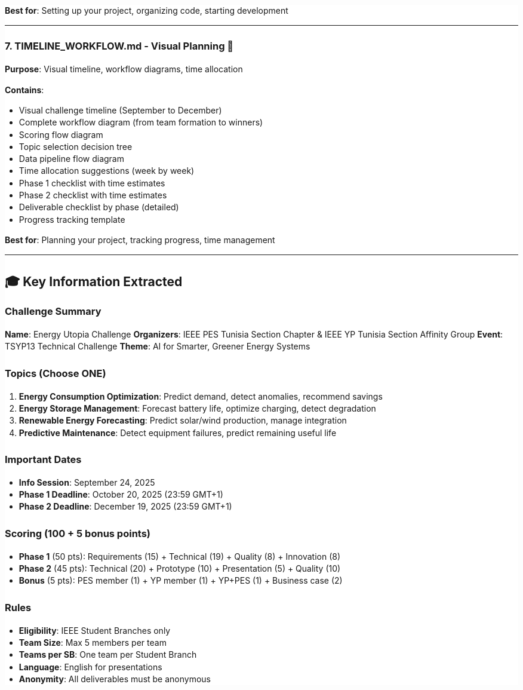**Best for**: Setting up your project, organizing code, starting development

---

### 7. TIMELINE_WORKFLOW.md - Visual Planning 📅
**Purpose**: Visual timeline, workflow diagrams, time allocation

**Contains**:
- Visual challenge timeline (September to December)
- Complete workflow diagram (from team formation to winners)
- Scoring flow diagram
- Topic selection decision tree
- Data pipeline flow diagram
- Time allocation suggestions (week by week)
- Phase 1 checklist with time estimates
- Phase 2 checklist with time estimates
- Deliverable checklist by phase (detailed)
- Progress tracking template

**Best for**: Planning your project, tracking progress, time management

---

## 🎓 Key Information Extracted

### Challenge Summary
**Name**: Energy Utopia Challenge
**Organizers**: IEEE PES Tunisia Section Chapter & IEEE YP Tunisia Section Affinity Group
**Event**: TSYP13 Technical Challenge
**Theme**: AI for Smarter, Greener Energy Systems

### Topics (Choose ONE)
1. **Energy Consumption Optimization**: Predict demand, detect anomalies, recommend savings
2. **Energy Storage Management**: Forecast battery life, optimize charging, detect degradation
3. **Renewable Energy Forecasting**: Predict solar/wind production, manage integration
4. **Predictive Maintenance**: Detect equipment failures, predict remaining useful life

### Important Dates
- **Info Session**: September 24, 2025
- **Phase 1 Deadline**: October 20, 2025 (23:59 GMT+1)
- **Phase 2 Deadline**: December 19, 2025 (23:59 GMT+1)

### Scoring (100 + 5 bonus points)
- **Phase 1** (50 pts): Requirements (15) + Technical (19) + Quality (8) + Innovation (8)
- **Phase 2** (45 pts): Technical (20) + Prototype (10) + Presentation (5) + Quality (10)
- **Bonus** (5 pts): PES member (1) + YP member (1) + YP+PES (1) + Business case (2)

### Rules
- **Eligibility**: IEEE Student Branches only
- **Team Size**: Max 5 members per team
- **Teams per SB**: One team per Student Branch
- **Language**: English for presentations
- **Anonymity**: All deliverables must be anonymous
